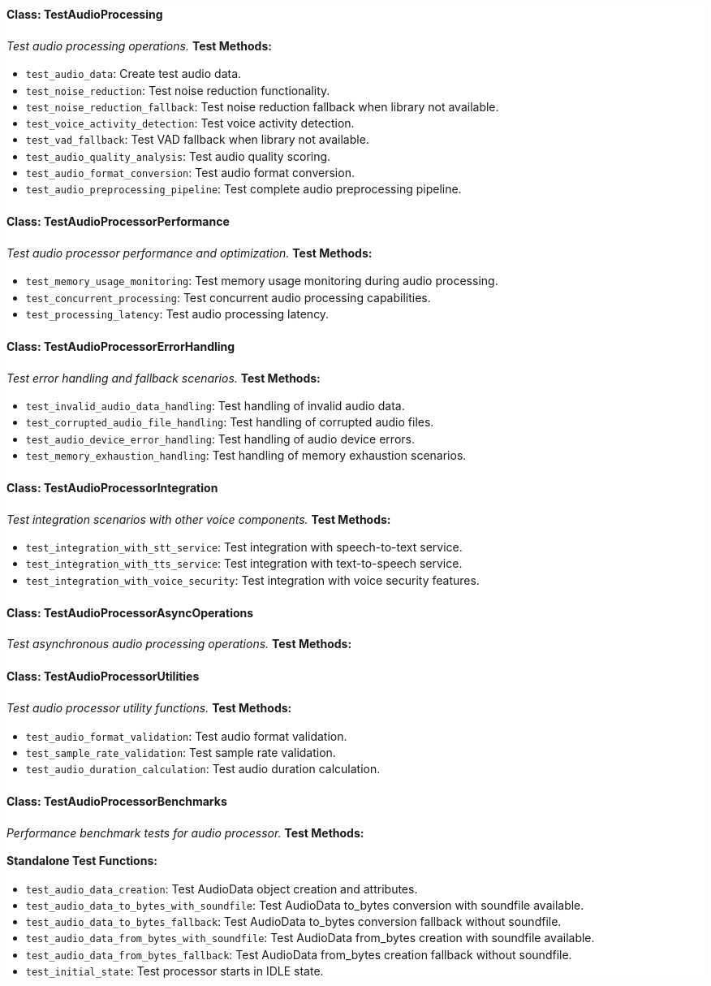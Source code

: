 #### Class: TestAudioProcessing
*Test audio processing operations.*
**Test Methods:**
- `test_audio_data`: Create test audio data.
- `test_noise_reduction`: Test noise reduction functionality.
- `test_noise_reduction_fallback`: Test noise reduction fallback when library not available.
- `test_voice_activity_detection`: Test voice activity detection.
- `test_vad_fallback`: Test VAD fallback when library not available.
- `test_audio_quality_analysis`: Test audio quality scoring.
- `test_audio_format_conversion`: Test audio format conversion.
- `test_audio_preprocessing_pipeline`: Test complete audio preprocessing pipeline.

#### Class: TestAudioProcessorPerformance
*Test audio processor performance and optimization.*
**Test Methods:**
- `test_memory_usage_monitoring`: Test memory usage monitoring during audio processing.
- `test_concurrent_processing`: Test concurrent audio processing capabilities.
- `test_processing_latency`: Test audio processing latency.

#### Class: TestAudioProcessorErrorHandling
*Test error handling and fallback scenarios.*
**Test Methods:**
- `test_invalid_audio_data_handling`: Test handling of invalid audio data.
- `test_corrupted_audio_file_handling`: Test handling of corrupted audio files.
- `test_audio_device_error_handling`: Test handling of audio device errors.
- `test_memory_exhaustion_handling`: Test handling of memory exhaustion scenarios.

#### Class: TestAudioProcessorIntegration
*Test integration scenarios with other voice components.*
**Test Methods:**
- `test_integration_with_stt_service`: Test integration with speech-to-text service.
- `test_integration_with_tts_service`: Test integration with text-to-speech service.
- `test_integration_with_voice_security`: Test integration with voice security features.

#### Class: TestAudioProcessorAsyncOperations
*Test asynchronous audio processing operations.*
**Test Methods:**

#### Class: TestAudioProcessorUtilities
*Test audio processor utility functions.*
**Test Methods:**
- `test_audio_format_validation`: Test audio format validation.
- `test_sample_rate_validation`: Test sample rate validation.
- `test_audio_duration_calculation`: Test audio duration calculation.

#### Class: TestAudioProcessorBenchmarks
*Performance benchmark tests for audio processor.*
**Test Methods:**

**Standalone Test Functions:**
- `test_audio_data_creation`: Test AudioData object creation and attributes.
- `test_audio_data_to_bytes_with_soundfile`: Test AudioData to_bytes conversion with soundfile available.
- `test_audio_data_to_bytes_fallback`: Test AudioData to_bytes conversion fallback without soundfile.
- `test_audio_data_from_bytes_with_soundfile`: Test AudioData from_bytes creation with soundfile available.
- `test_audio_data_from_bytes_fallback`: Test AudioData from_bytes creation fallback without soundfile.
- `test_initial_state`: Test processor starts in IDLE state.

